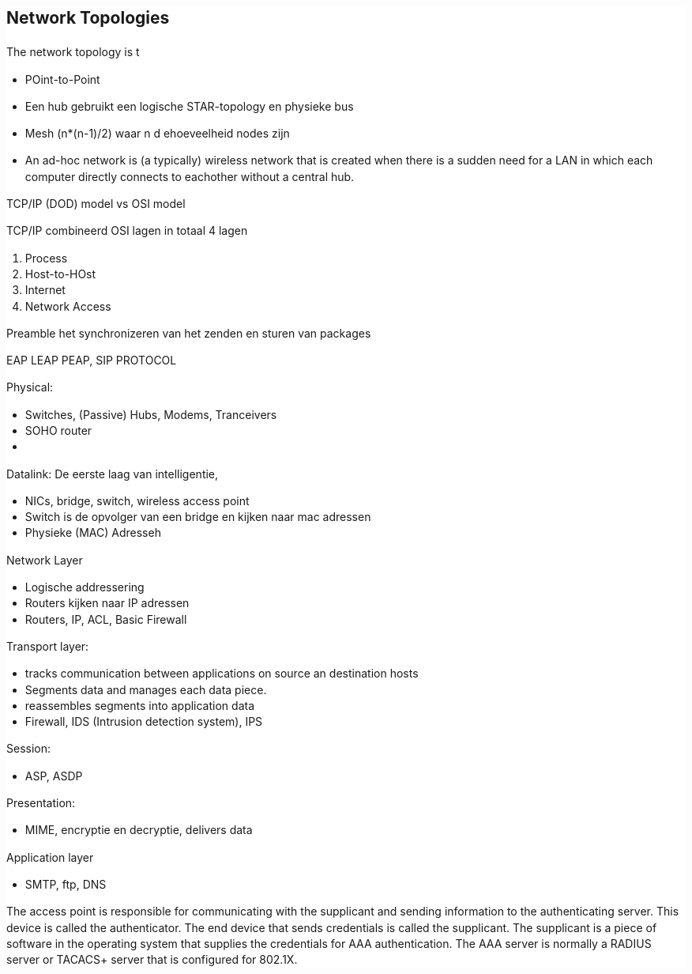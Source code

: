 ## Network Topologies
The network topology is t
- POint-to-Point
- Een hub gebruikt een logische STAR-topology en physieke bus
- Mesh (n*(n-1)/2) waar n d ehoeveelheid nodes zijn

- An ad-hoc network is (a typically) wireless network that is created when there is a sudden need for a LAN in which each computer directly connects to eachother without a central hub.
  

TCP/IP (DOD) model vs OSI model

TCP/IP combineerd OSI lagen in totaal 4 lagen

1. Process
2. Host-to-HOst
3. Internet
4. Network Access

Preamble het synchronizeren van het zenden en sturen van packages

EAP LEAP PEAP, SIP PROTOCOL 

Physical:
- Switches, (Passive) Hubs, Modems, Tranceivers
- SOHO router
- 
Datalink: De eerste laag van intelligentie,
- NICs, bridge, switch, wireless access point
- Switch is de opvolger van een bridge en kijken naar mac adressen
- Physieke (MAC) Adresseh

Network Layer
- Logische addressering
- Routers kijken naar IP adressen
- Routers, IP, ACL, Basic Firewall

Transport layer:
- tracks communication between applications on source an destination hosts
- Segments data and manages each data piece.
- reassembles segments into application data
- Firewall, IDS (Intrusion detection system), IPS

Session:
- ASP, ASDP

Presentation:
- MIME, encryptie en decryptie, delivers data

Application layer
- SMTP, ftp, DNS

The access point is responsible for communicating with the supplicant and sending information to the authenticating server. This device is called the authenticator. The end device that sends credentials is called the supplicant. The supplicant is a piece of software in the operating system that supplies the credentials for AAA authentication. The AAA server is normally a RADIUS server or TACACS+ server that is configured for 802.1X.
